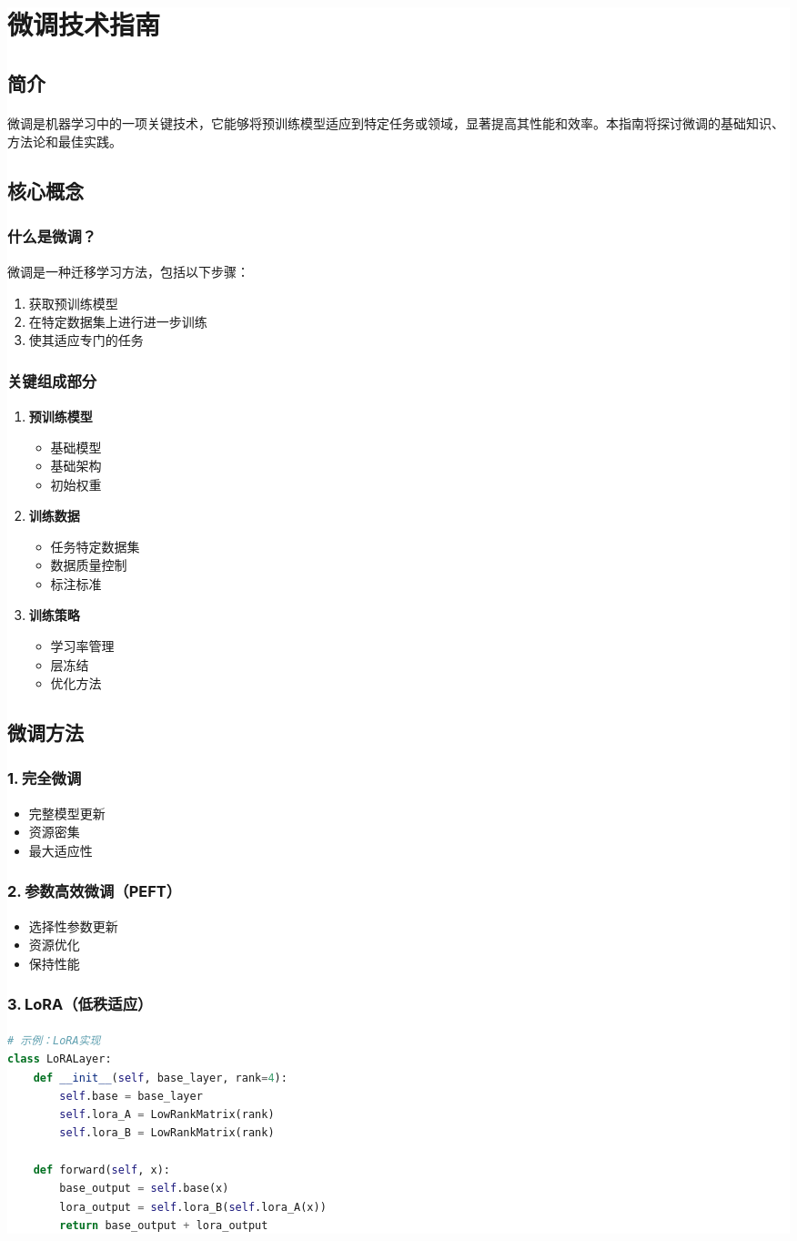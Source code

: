 # 微调技术指南

## 简介

微调是机器学习中的一项关键技术，它能够将预训练模型适应到特定任务或领域，显著提高其性能和效率。本指南将探讨微调的基础知识、方法论和最佳实践。

## 核心概念

### 什么是微调？

微调是一种迁移学习方法，包括以下步骤：
1. 获取预训练模型
2. 在特定数据集上进行进一步训练
3. 使其适应专门的任务

### 关键组成部分

1. **预训练模型**
   - 基础模型
   - 基础架构
   - 初始权重

2. **训练数据**
   - 任务特定数据集
   - 数据质量控制
   - 标注标准

3. **训练策略**
   - 学习率管理
   - 层冻结
   - 优化方法

## 微调方法

### 1. 完全微调
- 完整模型更新
- 资源密集
- 最大适应性

### 2. 参数高效微调（PEFT）
- 选择性参数更新
- 资源优化
- 保持性能

### 3. LoRA（低秩适应）
```python
# 示例：LoRA实现
class LoRALayer:
    def __init__(self, base_layer, rank=4):
        self.base = base_layer
        self.lora_A = LowRankMatrix(rank)
        self.lora_B = LowRankMatrix(rank)
    
    def forward(self, x):
        base_output = self.base(x)
        lora_output = self.lora_B(self.lora_A(x))
        return base_output + lora_output
```
